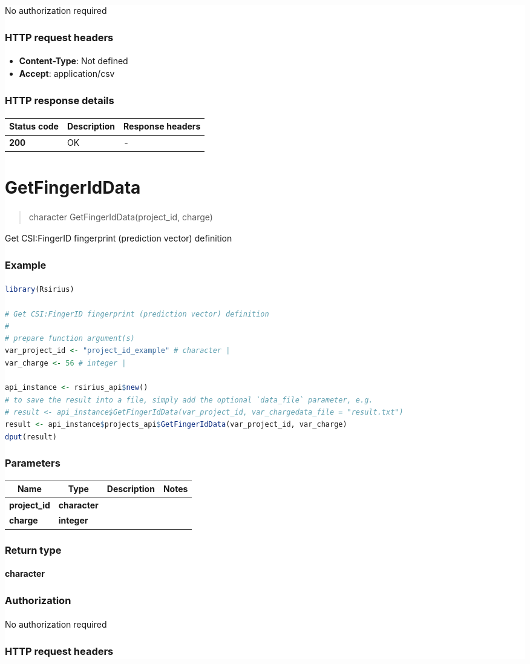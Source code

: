 No authorization required

### HTTP request headers

 - **Content-Type**: Not defined
 - **Accept**: application/csv

### HTTP response details
| Status code | Description | Response headers |
|-------------|-------------|------------------|
| **200** | OK |  -  |

# **GetFingerIdData**
> character GetFingerIdData(project_id, charge)

Get CSI:FingerID fingerprint (prediction vector) definition

### Example
```R
library(Rsirius)

# Get CSI:FingerID fingerprint (prediction vector) definition
#
# prepare function argument(s)
var_project_id <- "project_id_example" # character | 
var_charge <- 56 # integer | 

api_instance <- rsirius_api$new()
# to save the result into a file, simply add the optional `data_file` parameter, e.g.
# result <- api_instance$GetFingerIdData(var_project_id, var_chargedata_file = "result.txt")
result <- api_instance$projects_api$GetFingerIdData(var_project_id, var_charge)
dput(result)
```

### Parameters

Name | Type | Description  | Notes
------------- | ------------- | ------------- | -------------
 **project_id** | **character**|  | 
 **charge** | **integer**|  | 

### Return type

**character**

### Authorization

No authorization required

### HTTP request headers
